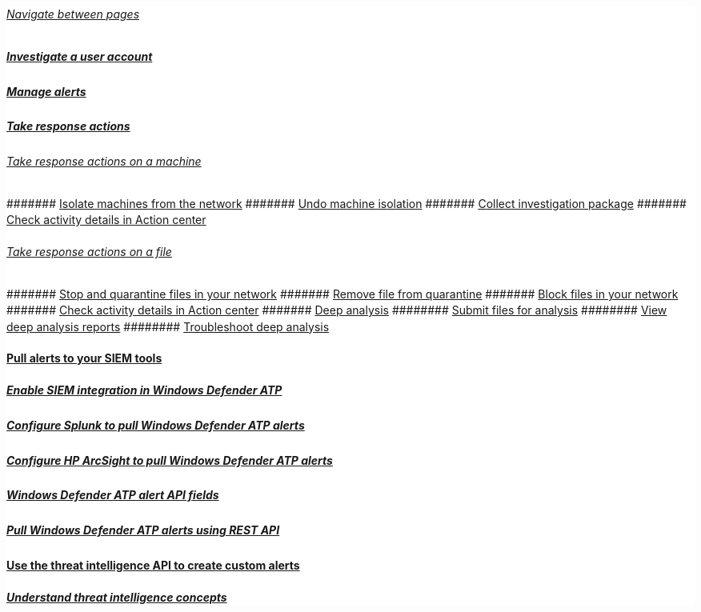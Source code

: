 ###### [Navigate between pages](investigate-machines-windows-defender-advanced-threat-protection.md#navigate-between-pages)
##### [Investigate a user account](investigate-user-windows-defender-advanced-threat-protection.md)
##### [Manage alerts](manage-alerts-windows-defender-advanced-threat-protection.md)
##### [Take response actions](response-actions-windows-defender-advanced-threat-protection.md)
###### [Take response actions on a machine](respond-machine-alerts-windows-defender-advanced-threat-protection.md)
####### [Isolate machines from the network](respond-machine-alerts-windows-defender-advanced-threat-protection.md#isolate-machines-from-the-network)
####### [Undo machine isolation](respond-machine-alerts-windows-defender-advanced-threat-protection.md#undo-machine-isolation)
####### [Collect investigation package](respond-machine-alerts-windows-defender-advanced-threat-protection.md#collect-investigation-package)
####### [Check activity details in Action center](respond-machine-alerts-windows-defender-advanced-threat-protection.md#check-activity-details-in-action-center)
###### [Take response actions on a file](respond-file-alerts-windows-defender-advanced-threat-protection.md)
####### [Stop and quarantine files in your network](respond-file-alerts-windows-defender-advanced-threat-protection.md#stop-and-quarantine-files-in-your-network)
####### [Remove file from quarantine](respond-file-alerts-windows-defender-advanced-threat-protection.md#remove-file-from-quarantine)
####### [Block files in your network](respond-file-alerts-windows-defender-advanced-threat-protection.md#block-files-in-your-network)
####### [Check activity details in Action center](respond-file-alerts-windows-defender-advanced-threat-protection.md#check-activity-details-in-action-center)
####### [Deep analysis](respond-file-alerts-windows-defender-advanced-threat-protection.md#deep-analysis)
######## [Submit files for analysis](respond-file-alerts-windows-defender-advanced-threat-protection.md#submit-files-for-analysis)
######## [View deep analysis reports](respond-file-alerts-windows-defender-advanced-threat-protection.md#view-deep-analysis-reports)
######## [Troubleshoot deep analysis](respond-file-alerts-windows-defender-advanced-threat-protection.md#troubleshoot-deep-analysis)
#### [Pull alerts to your SIEM tools](configure-siem-windows-defender-advanced-threat-protection.md)
##### [Enable SIEM integration in Windows Defender ATP](enable-siem-integration-windows-defender-advanced-threat-protection.md)
##### [Configure Splunk to pull Windows Defender ATP alerts](configure-splunk-windows-defender-advanced-threat-protection.md)
##### [Configure HP ArcSight to pull Windows Defender ATP alerts](configure-arcsight-windows-defender-advanced-threat-protection.md)
##### [Windows Defender ATP alert API fields](api-portal-mapping-windows-defender-advanced-threat-protection.md)
##### [Pull Windows Defender ATP alerts using REST API](pull-alerts-using-rest-api-windows-defender-advanced-threat-protection.md)
#### [Use the threat intelligence API to create custom alerts](use-custom-ti-windows-defender-advanced-threat-protection.md)
##### [Understand threat intelligence concepts](threat-indicator-concepts-windows-defender-advanced-threat-protection.md)